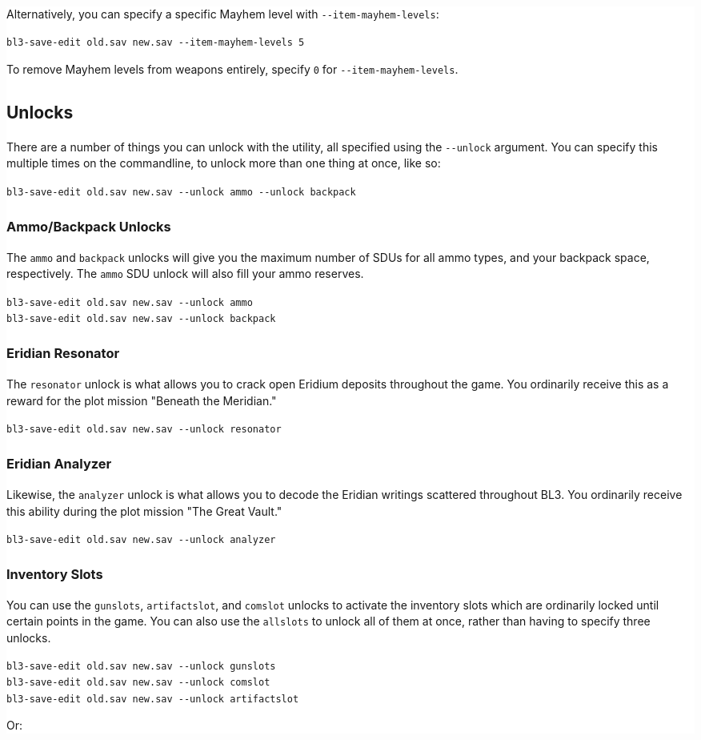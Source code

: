 Alternatively, you can specify a specific Mayhem level with
`--item-mayhem-levels`:

    bl3-save-edit old.sav new.sav --item-mayhem-levels 5

To remove Mayhem levels from weapons entirely, specify `0` for
`--item-mayhem-levels`.

## Unlocks

There are a number of things you can unlock with the utility, all
specified using the `--unlock` argument.  You can specify this
multiple times on the commandline, to unlock more than one thing
at once, like so:

    bl3-save-edit old.sav new.sav --unlock ammo --unlock backpack

### Ammo/Backpack Unlocks

The `ammo` and `backpack` unlocks will give you the maximum number
of SDUs for all ammo types, and your backpack space, respectively.
The `ammo` SDU unlock will also fill your ammo reserves.

    bl3-save-edit old.sav new.sav --unlock ammo
    bl3-save-edit old.sav new.sav --unlock backpack

### Eridian Resonator

The `resonator` unlock is what allows you to crack open Eridium
deposits throughout the game.  You ordinarily receive this as a
reward for the plot mission "Beneath the Meridian."

    bl3-save-edit old.sav new.sav --unlock resonator

### Eridian Analyzer

Likewise, the `analyzer` unlock is what allows you to decode
the Eridian writings scattered throughout BL3.  You ordinarily
receive this ability during the plot mission "The Great Vault."

    bl3-save-edit old.sav new.sav --unlock analyzer

### Inventory Slots

You can use the `gunslots`, `artifactslot`, and `comslot` unlocks
to activate the inventory slots which are ordinarily locked until
certain points in the game.  You can also use the `allslots` to
unlock all of them at once, rather than having to specify three
unlocks.

    bl3-save-edit old.sav new.sav --unlock gunslots
    bl3-save-edit old.sav new.sav --unlock comslot
    bl3-save-edit old.sav new.sav --unlock artifactslot

Or: 
